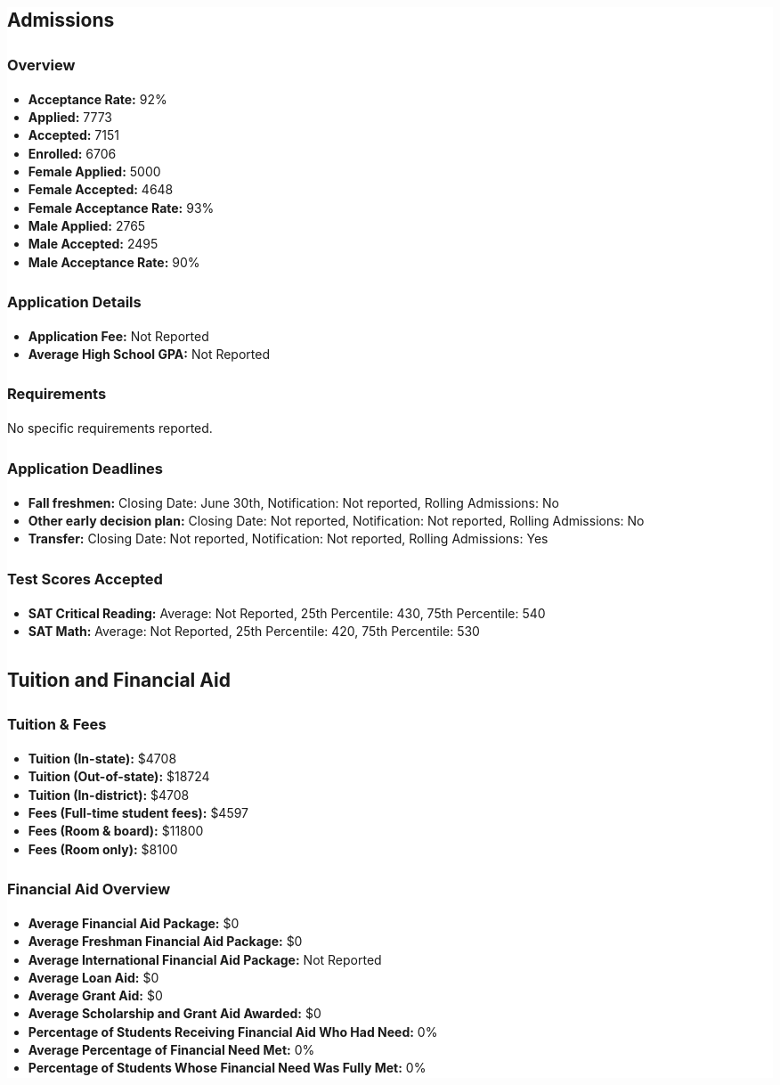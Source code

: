 ## Admissions

### Overview

- **Acceptance Rate:** 92%
- **Applied:** 7773
- **Accepted:** 7151
- **Enrolled:** 6706
- **Female Applied:** 5000
- **Female Accepted:** 4648
- **Female Acceptance Rate:** 93%
- **Male Applied:** 2765
- **Male Accepted:** 2495
- **Male Acceptance Rate:** 90%

### Application Details

- **Application Fee:** Not Reported
- **Average High School GPA:** Not Reported

### Requirements

No specific requirements reported.

### Application Deadlines

- **Fall freshmen:** Closing Date: June 30th, Notification: Not reported, Rolling Admissions: No
- **Other early decision plan:** Closing Date: Not reported, Notification: Not reported, Rolling Admissions: No
- **Transfer:** Closing Date: Not reported, Notification: Not reported, Rolling Admissions: Yes

### Test Scores Accepted

- **SAT Critical Reading:** Average: Not Reported, 25th Percentile: 430, 75th Percentile: 540
- **SAT Math:** Average: Not Reported, 25th Percentile: 420, 75th Percentile: 530

## Tuition and Financial Aid

### Tuition & Fees

- **Tuition (In-state):** $4708
- **Tuition (Out-of-state):** $18724
- **Tuition (In-district):** $4708
- **Fees (Full-time student fees):** $4597
- **Fees (Room & board):** $11800
- **Fees (Room only):** $8100

### Financial Aid Overview

- **Average Financial Aid Package:** $0
- **Average Freshman Financial Aid Package:** $0
- **Average International Financial Aid Package:** Not Reported
- **Average Loan Aid:** $0
- **Average Grant Aid:** $0
- **Average Scholarship and Grant Aid Awarded:** $0
- **Percentage of Students Receiving Financial Aid Who Had Need:** 0%
- **Average Percentage of Financial Need Met:** 0%
- **Percentage of Students Whose Financial Need Was Fully Met:** 0%
